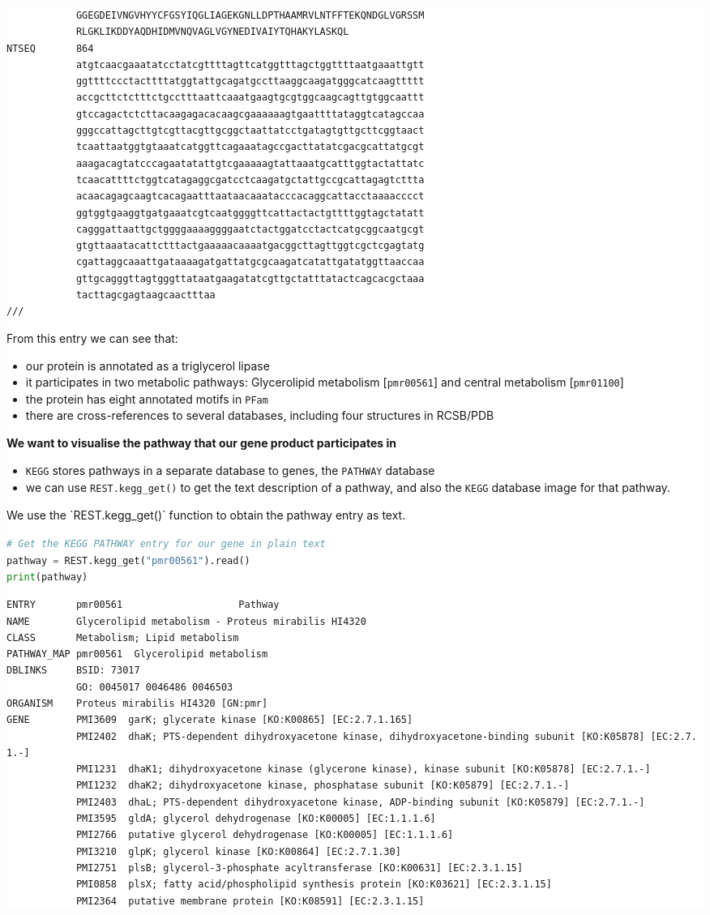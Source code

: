                 GGEGDEIVNGVHYYCFGSYIQGLIAGEKGNLLDPTHAAMRVLNTFFTEKQNDGLVGRSSM
                RLGKLIKDDYAQDHIDMVNQVAGLVGYNEDIVAIYTQHAKYLASKQL
    NTSEQ       864
                atgtcaacgaaatatcctatcgttttagttcatggtttagctggttttaatgaaattgtt
                ggttttccctacttttatggtattgcagatgccttaaggcaagatgggcatcaagttttt
                accgcttctctttctgcctttaattcaaatgaagtgcgtggcaagcagttgtggcaattt
                gtccagactctcttacaagagacacaagcgaaaaaagtgaattttataggtcatagccaa
                gggccattagcttgtcgttacgttgcggctaattatcctgatagtgttgcttcggtaact
                tcaattaatggtgtaaatcatggttcagaaatagccgacttatatcgacgcattatgcgt
                aaagacagtatcccagaatatattgtcgaaaaagtattaaatgcatttggtactattatc
                tcaacattttctggtcatagaggcgatcctcaagatgctattgccgcattagagtcttta
                acaacagagcaagtcacagaatttaataacaaatacccacaggcattacctaaaacccct
                ggtggtgaaggtgatgaaatcgtcaatggggttcattactactgttttggtagctatatt
                cagggattaattgctggggaaaaggggaatctactggatcctactcatgcggcaatgcgt
                gtgttaaatacattctttactgaaaaacaaaatgacggcttagttggtcgctcgagtatg
                cgattaggcaaattgataaaagatgattatgcgcaagatcatattgatatggttaaccaa
                gttgcagggttagtgggttataatgaagatatcgttgctatttatactcagcacgctaaa
                tacttagcgagtaagcaactttaa
    ///
    


From this entry we can see that:

* our protein is annotated as a triglycerol lipase
* it participates in two metabolic pathways: Glycerolipid metabolism [`pmr00561`] and central metabolism [`pmr01100`]
* the protein has eight annotated motifs in `PFam`
* there are cross-references to several databases, including four structures in RCSB/PDB

<p></p><div class="alert-success">
<b>We want to visualise the pathway that our gene product participates in</b>
</div>

* `KEGG` stores pathways in a separate database to genes, the `PATHWAY` database
* we can use `REST.kegg_get()` to get the text description of a pathway, and also the `KEGG` database image for that pathway.

<p></p><div class="alert-info">
We use the `REST.kegg_get()` function to obtain the pathway entry as text.
</div>


```python
# Get the KEGG PATHWAY entry for our gene in plain text
pathway = REST.kegg_get("pmr00561").read()
print(pathway)
```

    ENTRY       pmr00561                    Pathway
    NAME        Glycerolipid metabolism - Proteus mirabilis HI4320
    CLASS       Metabolism; Lipid metabolism
    PATHWAY_MAP pmr00561  Glycerolipid metabolism
    DBLINKS     BSID: 73017
                GO: 0045017 0046486 0046503
    ORGANISM    Proteus mirabilis HI4320 [GN:pmr]
    GENE        PMI3609  garK; glycerate kinase [KO:K00865] [EC:2.7.1.165]
                PMI2402  dhaK; PTS-dependent dihydroxyacetone kinase, dihydroxyacetone-binding subunit [KO:K05878] [EC:2.7.1.-]
                PMI1231  dhaK1; dihydroxyacetone kinase (glycerone kinase), kinase subunit [KO:K05878] [EC:2.7.1.-]
                PMI1232  dhaK2; dihydroxyacetone kinase, phosphatase subunit [KO:K05879] [EC:2.7.1.-]
                PMI2403  dhaL; PTS-dependent dihydroxyacetone kinase, ADP-binding subunit [KO:K05879] [EC:2.7.1.-]
                PMI3595  gldA; glycerol dehydrogenase [KO:K00005] [EC:1.1.1.6]
                PMI2766  putative glycerol dehydrogenase [KO:K00005] [EC:1.1.1.6]
                PMI3210  glpK; glycerol kinase [KO:K00864] [EC:2.7.1.30]
                PMI2751  plsB; glycerol-3-phosphate acyltransferase [KO:K00631] [EC:2.3.1.15]
                PMI0858  plsX; fatty acid/phospholipid synthesis protein [KO:K03621] [EC:2.3.1.15]
                PMI2364  putative membrane protein [KO:K08591] [EC:2.3.1.15]